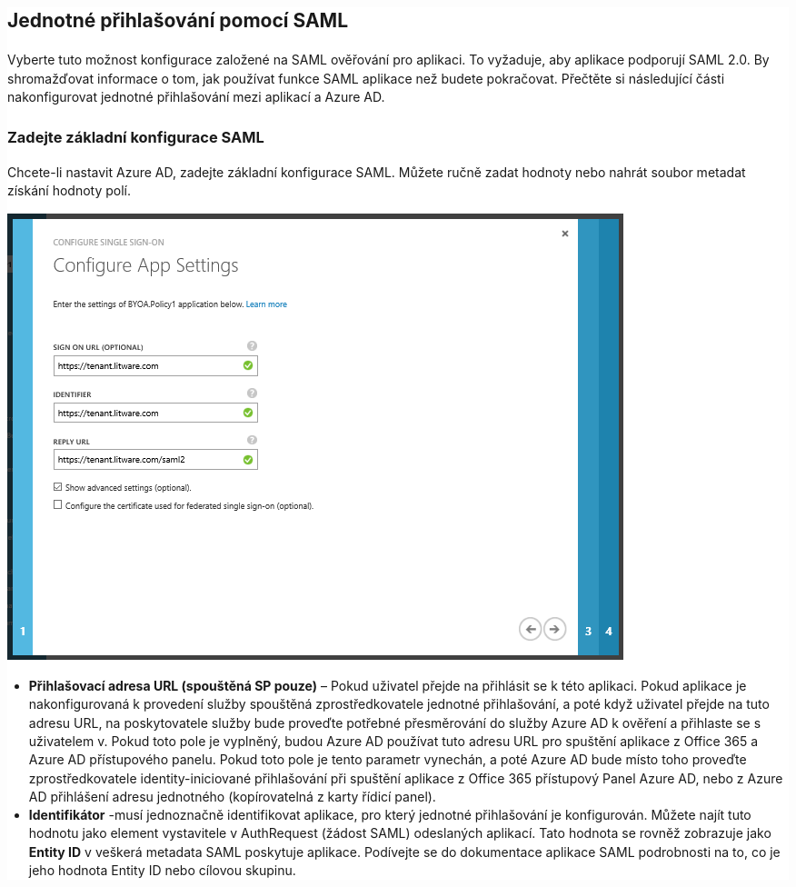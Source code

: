## <a name="saml-based-single-sign-on"></a>Jednotné přihlašování pomocí SAML
Vyberte tuto možnost konfigurace založené na SAML ověřování pro aplikaci. To vyžaduje, aby aplikace podporují SAML 2.0. By shromažďovat informace o tom, jak používat funkce SAML aplikace než budete pokračovat. Přečtěte si následující části nakonfigurovat jednotné přihlašování mezi aplikací a Azure AD.

### <a name="enter-basic-saml-configuration"></a>Zadejte základní konfigurace SAML

Chcete-li nastavit Azure AD, zadejte základní konfigurace SAML. Můžete ručně zadat hodnoty nebo nahrát soubor metadat získání hodnoty polí.

  ![Litware domény a adresy URL](./media/active-directory-saas-custom-apps/customapp4.png)

- **Přihlašovací adresa URL (spouštěná SP pouze)** – Pokud uživatel přejde na přihlásit se k této aplikaci. Pokud aplikace je nakonfigurovaná k provedení služby spouštěná zprostředkovatele jednotné přihlašování, a poté když uživatel přejde na tuto adresu URL, na poskytovatele služby bude proveďte potřebné přesměrování do služby Azure AD k ověření a přihlaste se s uživatelem v. Pokud toto pole je vyplněný, budou Azure AD používat tuto adresu URL pro spuštění aplikace z Office 365 a Azure AD přístupového panelu. Pokud toto pole je tento parametr vynechán, a poté Azure AD bude místo toho proveďte zprostředkovatele identity-iniciované přihlašování při spuštění aplikace z Office 365 přístupový Panel Azure AD, nebo z Azure AD přihlášení adresu jednotného (kopírovatelná z karty řídicí panel).
- **Identifikátor** -musí jednoznačně identifikovat aplikace, pro který jednotné přihlašování je konfigurován. Můžete najít tuto hodnotu jako element vystavitele v AuthRequest (žádost SAML) odeslaných aplikací. Tato hodnota se rovněž zobrazuje jako **Entity ID** v veškerá metadata SAML poskytuje aplikace. Podívejte se do dokumentace aplikace SAML podrobnosti na to, co je jeho hodnota Entity ID nebo cílovou skupinu. 
